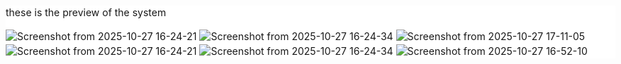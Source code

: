these is the preview of the system 

<img width="1920" height="1080" alt="Screenshot from 2025-10-27 16-24-21" src="https://github.com/user-attachments/assets/c6f35da9-24be-4e04-86b2-63e6c33c5394" />
<img width="1920" height="1080" alt="Screenshot from 2025-10-27 16-24-34" src="https://github.com/user-attachments/assets/10762738-9e52-4358-89cc-1554d5d60ba6" />
<img width="1920" height="1080" alt="Screenshot from 2025-10-27 17-11-05" src="https://github.com/user-attachments/assets/7bc8b55d-0d9c-476c-bc57-1ef06c189c3a" />
<img width="1920" height="1080" alt="Screenshot from 2025-10-27 16-24-21" src="https://github.com/user-attachments/assets/8b29ab8d-e1e6-435b-88db-754e0cf47c93" />
<img width="1920" height="1080" alt="Screenshot from 2025-10-27 16-24-34" src="https://github.com/user-attachments/assets/79d0c65f-ebd2-4867-99ce-c6ecf823aaf8" />
<img width="1920" height="1080" alt="Screenshot from 2025-10-27 16-52-10" src="https://github.com/user-attachments/assets/44203309-1b3a-41ce-b19b-28d97ed3ff71" />
